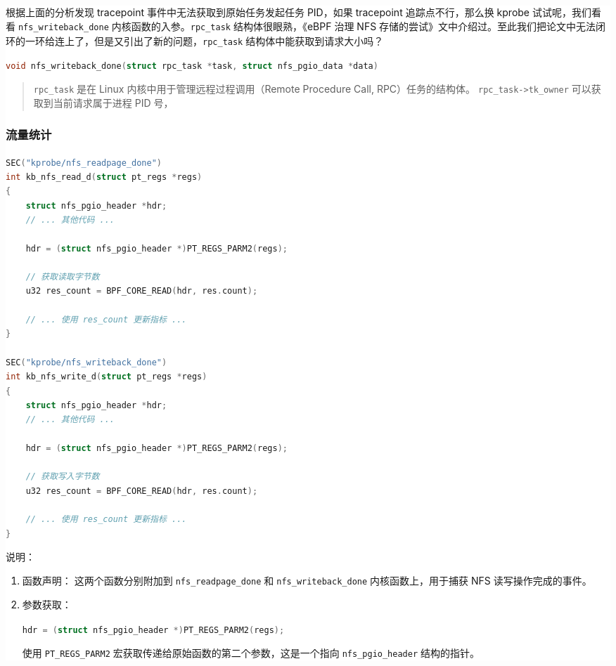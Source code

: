 根据上面的分析发现 tracepoint 事件中无法获取到原始任务发起任务 PID，如果 tracepoint 追踪点不行，那么换 kprobe 试试呢，我们看看 `nfs_writeback_done` 内核函数的入参。`rpc_task` 结构体很眼熟，《eBPF 治理 NFS 存储的尝试》文中介绍过。至此我们把论文中无法闭环的一环给连上了，但是又引出了新的问题，`rpc_task` 结构体中能获取到请求大小吗？

```c
void nfs_writeback_done(struct rpc_task *task, struct nfs_pgio_data *data)
```

> `rpc_task` 是在 Linux 内核中用于管理远程过程调用（Remote Procedure Call, RPC）任务的结构体。 `rpc_task->tk_owner` 可以获取到当前请求属于进程 PID 号，

### 流量统计

```c
SEC("kprobe/nfs_readpage_done")
int kb_nfs_read_d(struct pt_regs *regs)
{
    struct nfs_pgio_header *hdr;
    // ... 其他代码 ...

    hdr = (struct nfs_pgio_header *)PT_REGS_PARM2(regs);

    // 获取读取字节数
    u32 res_count = BPF_CORE_READ(hdr, res.count);

    // ... 使用 res_count 更新指标 ...
}

SEC("kprobe/nfs_writeback_done")
int kb_nfs_write_d(struct pt_regs *regs)
{
    struct nfs_pgio_header *hdr;
    // ... 其他代码 ...

    hdr = (struct nfs_pgio_header *)PT_REGS_PARM2(regs);

    // 获取写入字节数
    u32 res_count = BPF_CORE_READ(hdr, res.count);

    // ... 使用 res_count 更新指标 ...
}
```

说明：

1. 函数声明：
   这两个函数分别附加到 `nfs_readpage_done` 和 `nfs_writeback_done` 内核函数上，用于捕获 NFS 读写操作完成的事件。

2. 参数获取：

   ```c
   hdr = (struct nfs_pgio_header *)PT_REGS_PARM2(regs);
   ```

   使用 `PT_REGS_PARM2` 宏获取传递给原始函数的第二个参数，这是一个指向 `nfs_pgio_header` 结构的指针。
